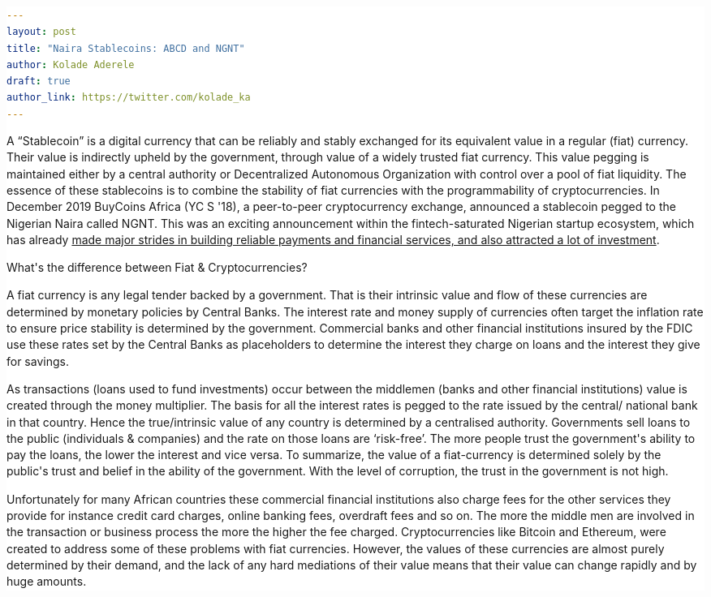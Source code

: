 ```yaml
---
layout: post
title: "Naira Stablecoins: ABCD and NGNT"
author: Kolade Aderele
draft: true
author_link: https://twitter.com/kolade_ka
---
```


A “Stablecoin” is a digital currency that can be reliably and stably exchanged for its equivalent value in a regular (fiat) currency.
Their value is indirectly upheld by the government, through value of a widely trusted fiat currency.
This value pegging is maintained either by a central authority or Decentralized Autonomous Organization with control over a pool of fiat liquidity.
The essence of these stablecoins is to combine the stability of fiat currencies with the programmability of cryptocurrencies.
In December 2019 BuyCoins Africa (YC S '18), a peer-to-peer cryptocurrency exchange, announced a stablecoin pegged to the Nigerian Naira called NGNT.
This was an exciting announcement within the fintech-saturated Nigerian startup ecosystem, which has already [made major strides in building reliable payments and financial services, and also attracted a lot of investment](https://techcrunch.com/2019/12/01/africa-roundup-nigerian-fintech-gets-360m-mints-unicorn-draws-chinese-vc/).

<div class="annotation f6 pb0">
  <p class="annotation-header b mt0 pl3">What's the difference between Fiat & Cryptocurrencies?</p>
  <div class="annotation-body pl3">
  A fiat currency is any legal tender backed by a government.
  That is their intrinsic value and flow of these currencies are determined by monetary policies by Central Banks.
  The interest rate and money supply of currencies often target the inflation rate to ensure price stability is determined by the government.
  Commercial banks and other financial institutions insured by the FDIC use these rates set by the Central Banks as placeholders to determine the interest they charge on loans and the interest they give for savings.

  As transactions (loans used to fund investments) occur between the middlemen (banks and other financial institutions) value is created through the money multiplier.
  The basis for all the interest rates is pegged to the rate issued by the central/ national bank in that country.
  Hence the true/intrinsic value of any country is determined by a centralised authority.
  Governments sell loans to the public (individuals & companies) and the rate on those loans are ‘risk-free’.
  The more people trust the government's ability to pay the loans, the lower the interest and vice versa.
  To summarize, the value of a fiat-currency is determined solely by the public's trust and belief in the ability of the government.
  With the level of corruption, the trust in the government is not high.

  Unfortunately for many African countries these commercial financial institutions also charge fees for the other services they provide for instance credit card charges, online banking fees, overdraft fees and so on.
  The more the middle men are involved in the transaction or business process the more the higher the fee charged.
  Cryptocurrencies like Bitcoin and Ethereum, were created to address some of these problems with fiat currencies.
  However, the values of these currencies are almost purely determined  by their demand, and the lack of any hard mediations of their value means that their value can change rapidly and by huge amounts.
  </div>
</div>
